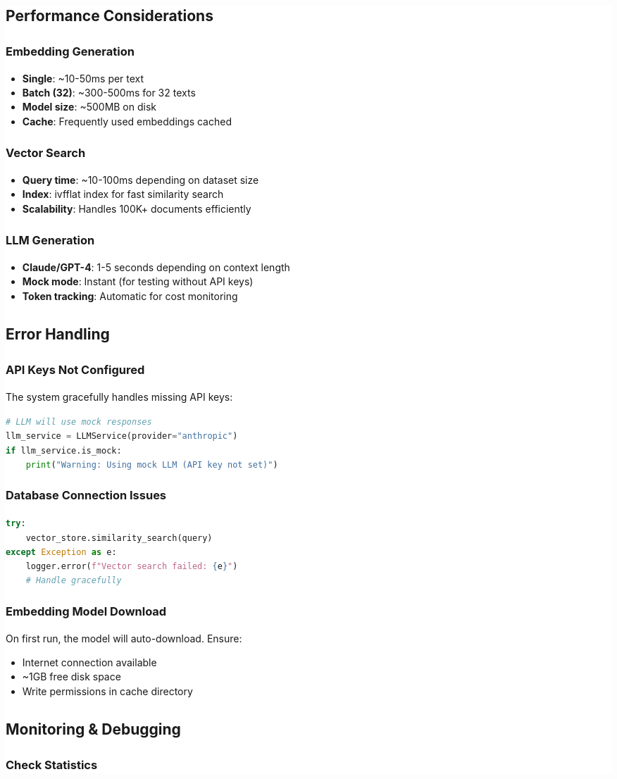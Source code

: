 ## Performance Considerations

### Embedding Generation
- **Single**: ~10-50ms per text
- **Batch (32)**: ~300-500ms for 32 texts
- **Model size**: ~500MB on disk
- **Cache**: Frequently used embeddings cached

### Vector Search
- **Query time**: ~10-100ms depending on dataset size
- **Index**: ivfflat index for fast similarity search
- **Scalability**: Handles 100K+ documents efficiently

### LLM Generation
- **Claude/GPT-4**: 1-5 seconds depending on context length
- **Mock mode**: Instant (for testing without API keys)
- **Token tracking**: Automatic for cost monitoring

## Error Handling

### API Keys Not Configured
The system gracefully handles missing API keys:

```python
# LLM will use mock responses
llm_service = LLMService(provider="anthropic")
if llm_service.is_mock:
    print("Warning: Using mock LLM (API key not set)")
```

### Database Connection Issues
```python
try:
    vector_store.similarity_search(query)
except Exception as e:
    logger.error(f"Vector search failed: {e}")
    # Handle gracefully
```

### Embedding Model Download
On first run, the model will auto-download. Ensure:
- Internet connection available
- ~1GB free disk space
- Write permissions in cache directory

## Monitoring & Debugging

### Check Statistics
